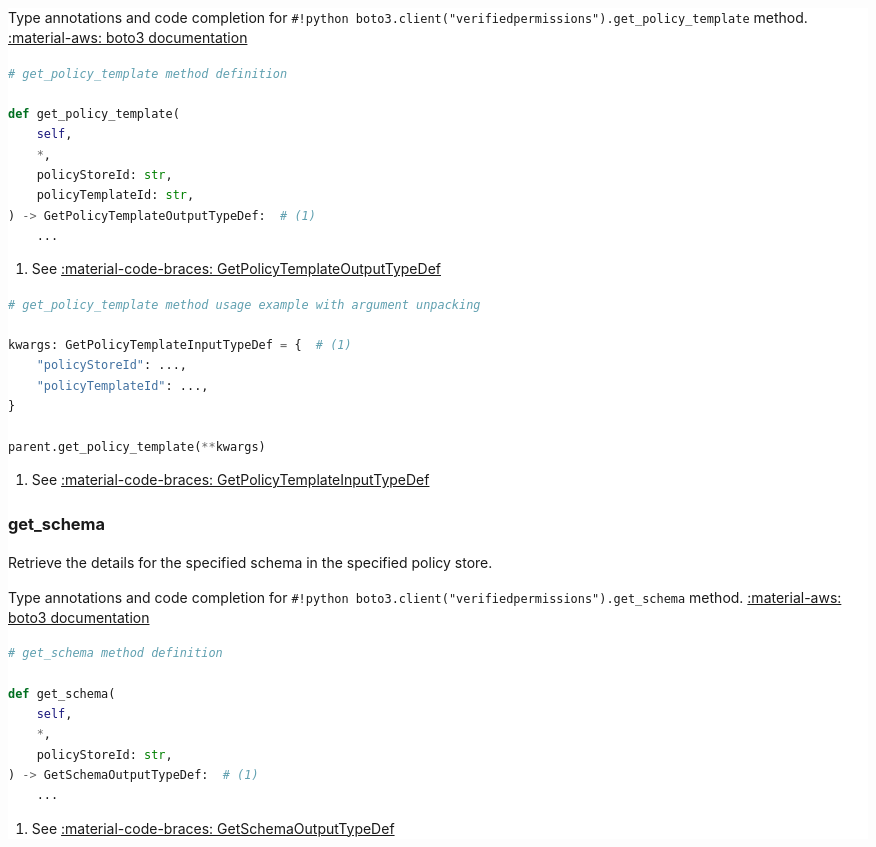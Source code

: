Type annotations and code completion for `#!python boto3.client("verifiedpermissions").get_policy_template` method.
[:material-aws: boto3 documentation](https://boto3.amazonaws.com/v1/documentation/api/latest/reference/services/verifiedpermissions/client/get_policy_template.html)

```python
# get_policy_template method definition

def get_policy_template(
    self,
    *,
    policyStoreId: str,
    policyTemplateId: str,
) -> GetPolicyTemplateOutputTypeDef:  # (1)
    ...
```

1. See [:material-code-braces: GetPolicyTemplateOutputTypeDef](./type_defs.md#getpolicytemplateoutputtypedef)


```python
# get_policy_template method usage example with argument unpacking

kwargs: GetPolicyTemplateInputTypeDef = {  # (1)
    "policyStoreId": ...,
    "policyTemplateId": ...,
}

parent.get_policy_template(**kwargs)
```

1. See [:material-code-braces: GetPolicyTemplateInputTypeDef](./type_defs.md#getpolicytemplateinputtypedef)

### get\_schema

Retrieve the details for the specified schema in the specified policy store.

Type annotations and code completion for `#!python boto3.client("verifiedpermissions").get_schema` method.
[:material-aws: boto3 documentation](https://boto3.amazonaws.com/v1/documentation/api/latest/reference/services/verifiedpermissions/client/get_schema.html)

```python
# get_schema method definition

def get_schema(
    self,
    *,
    policyStoreId: str,
) -> GetSchemaOutputTypeDef:  # (1)
    ...
```

1. See [:material-code-braces: GetSchemaOutputTypeDef](./type_defs.md#getschemaoutputtypedef)
